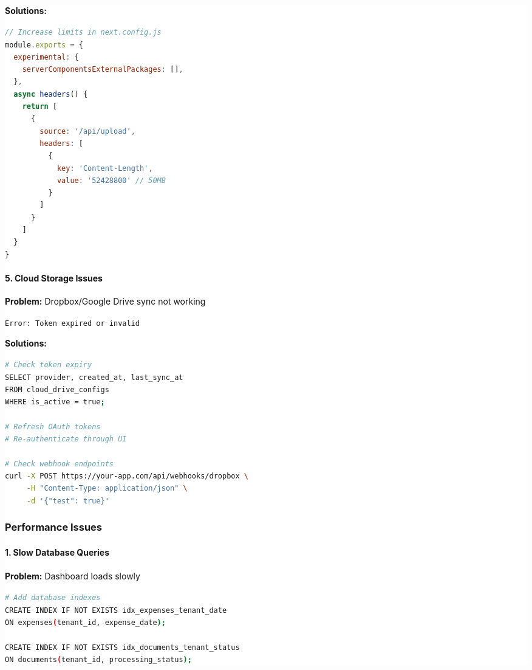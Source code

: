 **Solutions:**
```javascript
// Increase limits in next.config.js
module.exports = {
  experimental: {
    serverComponentsExternalPackages: [],
  },
  async headers() {
    return [
      {
        source: '/api/upload',
        headers: [
          {
            key: 'Content-Length',
            value: '52428800' // 50MB
          }
        ]
      }
    ]
  }
}
```

#### 5. Cloud Storage Issues

**Problem:** Dropbox/Google Drive sync not working
```
Error: Token expired or invalid
```

**Solutions:**
```bash
# Check token expiry
SELECT provider, created_at, last_sync_at 
FROM cloud_drive_configs 
WHERE is_active = true;

# Refresh OAuth tokens
# Re-authenticate through UI

# Check webhook endpoints
curl -X POST https://your-app.com/api/webhooks/dropbox \
     -H "Content-Type: application/json" \
     -d '{"test": true}'
```

### Performance Issues

#### 1. Slow Database Queries

**Problem:** Dashboard loads slowly
```bash
# Add database indexes
CREATE INDEX IF NOT EXISTS idx_expenses_tenant_date 
ON expenses(tenant_id, expense_date);

CREATE INDEX IF NOT EXISTS idx_documents_tenant_status 
ON documents(tenant_id, processing_status);
```
